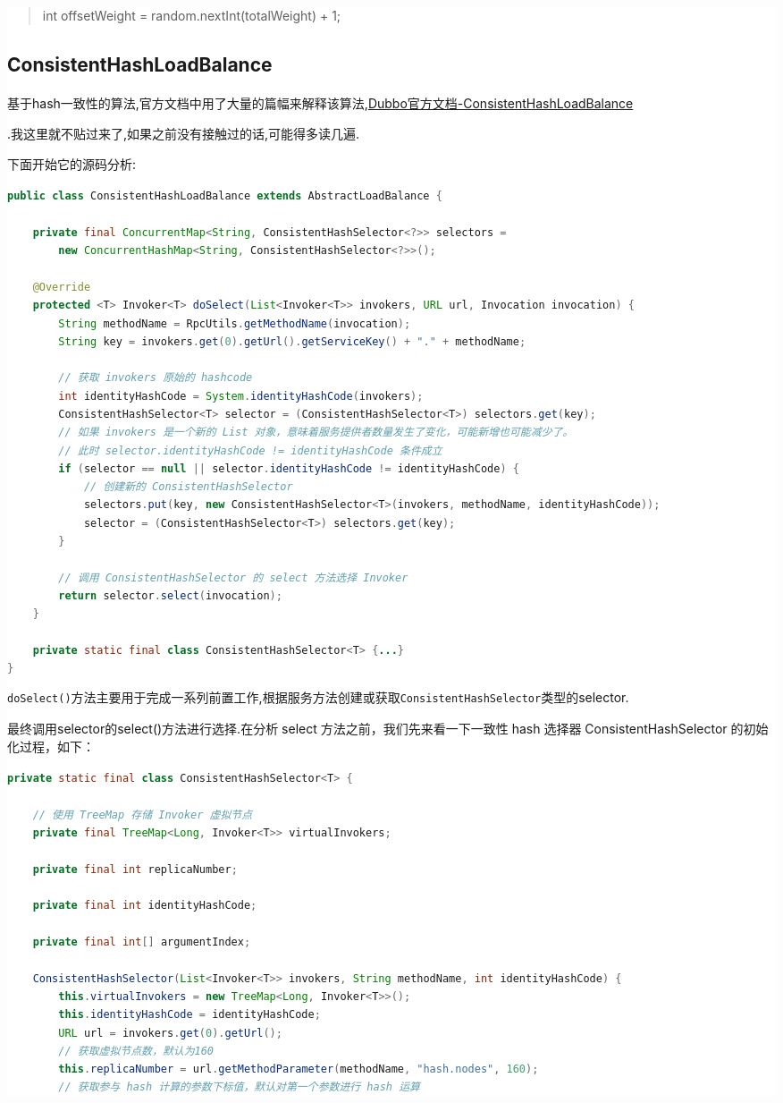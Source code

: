 > int offsetWeight = random.nextInt(totalWeight) + 1;
> ```

## ConsistentHashLoadBalance

基于hash一致性的算法,官方文档中用了大量的篇幅来解释该算法,[Dubbo官方文档-ConsistentHashLoadBalance](https://dubbo.incubator.apache.org/zh-cn/docs/source_code_guide/loadbalance.html#ConsistentHashLoadBalance)

.我这里就不贴过来了,如果之前没有接触过的话,可能得多读几遍.

下面开始它的源码分析:

```java
public class ConsistentHashLoadBalance extends AbstractLoadBalance {

    private final ConcurrentMap<String, ConsistentHashSelector<?>> selectors = 
        new ConcurrentHashMap<String, ConsistentHashSelector<?>>();

    @Override
    protected <T> Invoker<T> doSelect(List<Invoker<T>> invokers, URL url, Invocation invocation) {
        String methodName = RpcUtils.getMethodName(invocation);
        String key = invokers.get(0).getUrl().getServiceKey() + "." + methodName;

        // 获取 invokers 原始的 hashcode
        int identityHashCode = System.identityHashCode(invokers);
        ConsistentHashSelector<T> selector = (ConsistentHashSelector<T>) selectors.get(key);
        // 如果 invokers 是一个新的 List 对象，意味着服务提供者数量发生了变化，可能新增也可能减少了。
        // 此时 selector.identityHashCode != identityHashCode 条件成立
        if (selector == null || selector.identityHashCode != identityHashCode) {
            // 创建新的 ConsistentHashSelector
            selectors.put(key, new ConsistentHashSelector<T>(invokers, methodName, identityHashCode));
            selector = (ConsistentHashSelector<T>) selectors.get(key);
        }

        // 调用 ConsistentHashSelector 的 select 方法选择 Invoker
        return selector.select(invocation);
    }
    
    private static final class ConsistentHashSelector<T> {...}
}
```

`doSelect()`方法主要用于完成一系列前置工作,根据服务方法创建或获取`ConsistentHashSelector`类型的selector.

最终调用selector的select()方法进行选择.在分析 select 方法之前，我们先来看一下一致性 hash 选择器 ConsistentHashSelector 的初始化过程，如下：

```java
private static final class ConsistentHashSelector<T> {

    // 使用 TreeMap 存储 Invoker 虚拟节点
    private final TreeMap<Long, Invoker<T>> virtualInvokers;

    private final int replicaNumber;

    private final int identityHashCode;

    private final int[] argumentIndex;

    ConsistentHashSelector(List<Invoker<T>> invokers, String methodName, int identityHashCode) {
        this.virtualInvokers = new TreeMap<Long, Invoker<T>>();
        this.identityHashCode = identityHashCode;
        URL url = invokers.get(0).getUrl();
        // 获取虚拟节点数，默认为160
        this.replicaNumber = url.getMethodParameter(methodName, "hash.nodes", 160);
        // 获取参与 hash 计算的参数下标值，默认对第一个参数进行 hash 运算
```